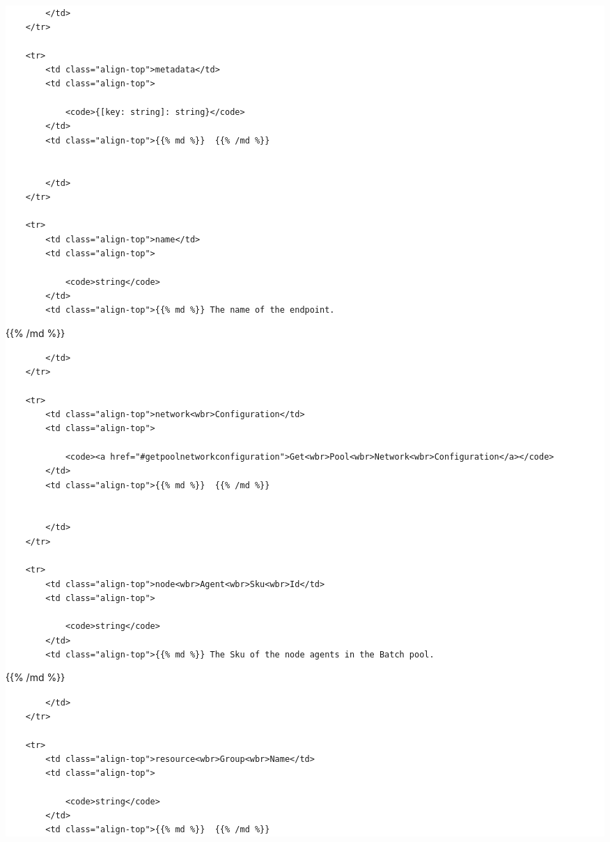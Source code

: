             
            </td>
        </tr>
    
        <tr>
            <td class="align-top">metadata</td>
            <td class="align-top">
                
                <code>{[key: string]: string}</code>
            </td>
            <td class="align-top">{{% md %}}  {{% /md %}}

            
            </td>
        </tr>
    
        <tr>
            <td class="align-top">name</td>
            <td class="align-top">
                
                <code>string</code>
            </td>
            <td class="align-top">{{% md %}} The name of the endpoint.
 {{% /md %}}

            
            </td>
        </tr>
    
        <tr>
            <td class="align-top">network<wbr>Configuration</td>
            <td class="align-top">
                
                <code><a href="#getpoolnetworkconfiguration">Get<wbr>Pool<wbr>Network<wbr>Configuration</a></code>
            </td>
            <td class="align-top">{{% md %}}  {{% /md %}}

            
            </td>
        </tr>
    
        <tr>
            <td class="align-top">node<wbr>Agent<wbr>Sku<wbr>Id</td>
            <td class="align-top">
                
                <code>string</code>
            </td>
            <td class="align-top">{{% md %}} The Sku of the node agents in the Batch pool.
 {{% /md %}}

            
            </td>
        </tr>
    
        <tr>
            <td class="align-top">resource<wbr>Group<wbr>Name</td>
            <td class="align-top">
                
                <code>string</code>
            </td>
            <td class="align-top">{{% md %}}  {{% /md %}}
